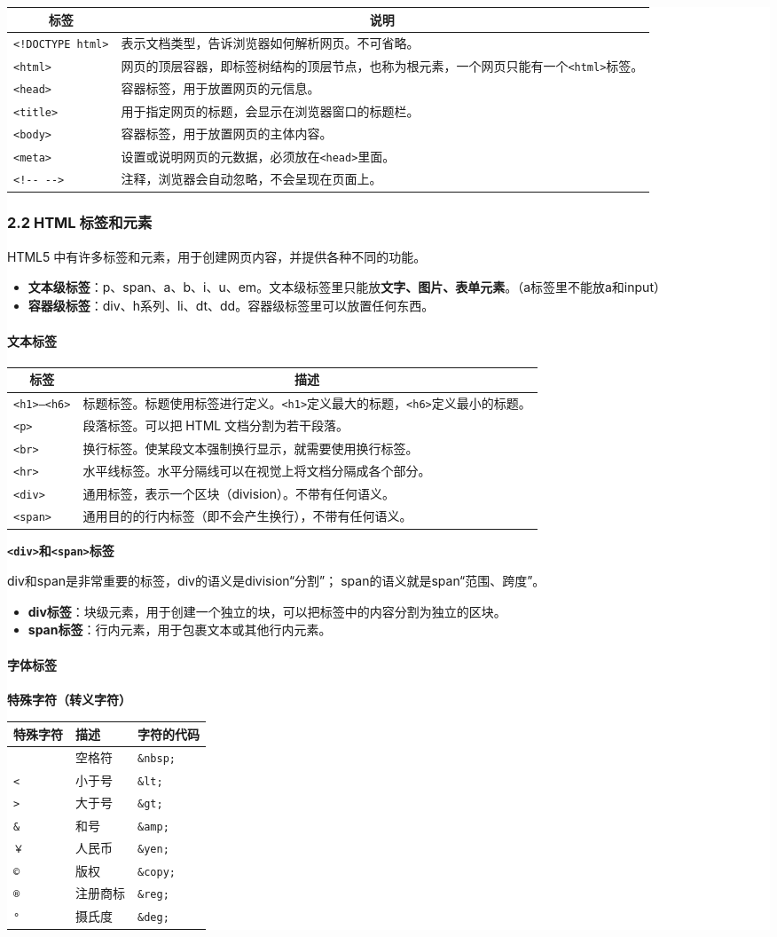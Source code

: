 | 标签              | 说明                                                         |
| ----------------- | ------------------------------------------------------------ |
| `<!DOCTYPE html>` | 表示文档类型，告诉浏览器如何解析网页。不可省略。             |
| `<html>`          | 网页的顶层容器，即标签树结构的顶层节点，也称为根元素，一个网页只能有一个`<html>`标签。 |
| `<head>`          | 容器标签，用于放置网页的元信息。                             |
| `<title>`         | 用于指定网页的标题，会显示在浏览器窗口的标题栏。             |
| `<body>`          | 容器标签，用于放置网页的主体内容。                           |
| `<meta>`          | 设置或说明网页的元数据，必须放在`<head>`里面。               |
| `<!-- -->`        | 注释，浏览器会自动忽略，不会呈现在页面上。                   |

### 2.2 HTML 标签和元素

HTML5 中有许多标签和元素，用于创建网页内容，并提供各种不同的功能。

- **文本级标签**：p、span、a、b、i、u、em。文本级标签里只能放**文字、图片、表单元素**。（a标签里不能放a和input）
- **容器级标签**：div、h系列、li、dt、dd。容器级标签里可以放置任何东西。



#### 文本标签

| 标签        | 描述                                                         |
| ----------- | ------------------------------------------------------------ |
| `<h1>—<h6>` | 标题标签。标题使用标签进行定义。`<h1>`定义最大的标题，`<h6>`定义最小的标题。 |
| `<p>`       | 段落标签。可以把 HTML 文档分割为若干段落。                   |
| `<br>`      | 换行标签。使某段文本强制换行显示，就需要使用换行标签。       |
| `<hr>`      | 水平线标签。水平分隔线可以在视觉上将文档分隔成各个部分。     |
| `<div>`     | 通用标签，表示一个区块（division）。不带有任何语义。         |
| `<span>`    | 通用目的的行内标签（即不会产生换行），不带有任何语义。       |



 **`<div>`和`<span>`标签**

div和span是非常重要的标签，div的语义是division“分割”； span的语义就是span“范围、跨度”。

- **div标签**：块级元素，用于创建一个独立的块，可以把标签中的内容分割为独立的区块。
- **span标签**：行内元素，用于包裹文本或其他行内元素。



#### 字体标签

**特殊字符（转义字符）**

| 特殊字符 | 描述           | 字符的代码 |
| :------- | :------------- | :--------- |
| ` `      | 空格符         | `&nbsp;` |
| `<`      | 小于号         | `&lt;` |
| `>`      | 大于号         | `&gt;` |
| `&`      | 和号           | `&amp;` |
| `￥`     | 人民币         | `&yen;` |
| `©`      | 版权           | `&copy;` |
| `®`      | 注册商标       | `&reg;` |
| `°`      | 摄氏度         | `&deg;` |